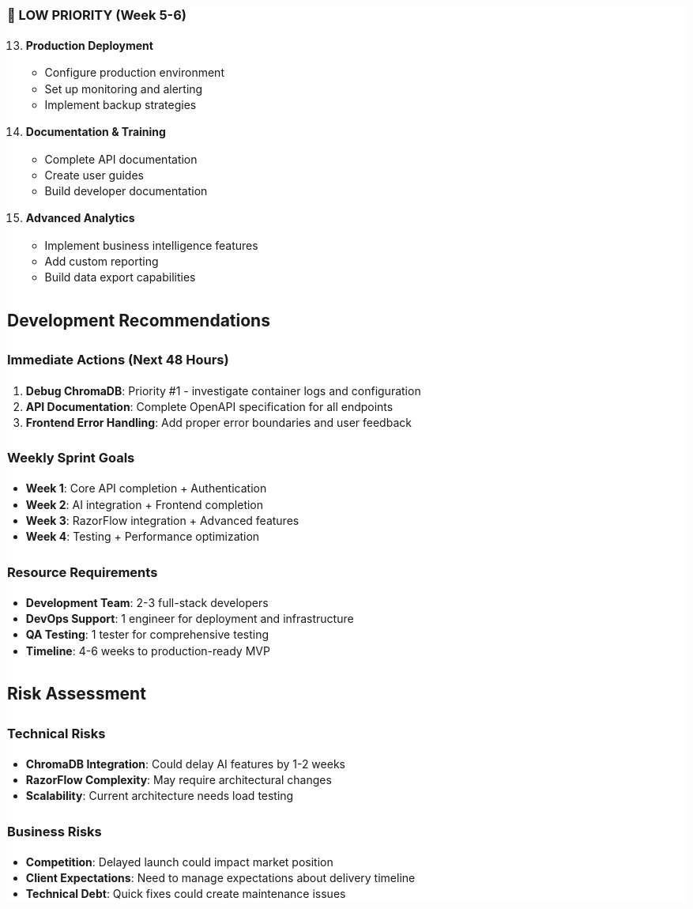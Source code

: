### 🔵 LOW PRIORITY (Week 5-6)

13. **Production Deployment**

    - Configure production environment
    - Set up monitoring and alerting
    - Implement backup strategies

14. **Documentation & Training**

    - Complete API documentation
    - Create user guides
    - Build developer documentation

15. **Advanced Analytics**
    - Implement business intelligence features
    - Add custom reporting
    - Build data export capabilities

## Development Recommendations

### Immediate Actions (Next 48 Hours)

1. **Debug ChromaDB**: Priority #1 - investigate container logs and configuration
2. **API Documentation**: Complete OpenAPI specification for all endpoints
3. **Frontend Error Handling**: Add proper error boundaries and user feedback

### Weekly Sprint Goals

- **Week 1**: Core API completion + Authentication
- **Week 2**: AI integration + Frontend completion
- **Week 3**: RazorFlow integration + Advanced features
- **Week 4**: Testing + Performance optimization

### Resource Requirements

- **Development Team**: 2-3 full-stack developers
- **DevOps Support**: 1 engineer for deployment and infrastructure
- **QA Testing**: 1 tester for comprehensive testing
- **Timeline**: 4-6 weeks to production-ready MVP

## Risk Assessment

### Technical Risks

- **ChromaDB Integration**: Could delay AI features by 1-2 weeks
- **RazorFlow Complexity**: May require architectural changes
- **Scalability**: Current architecture needs load testing

### Business Risks

- **Competition**: Delayed launch could impact market position
- **Client Expectations**: Need to manage expectations about delivery timeline
- **Technical Debt**: Quick fixes could create maintenance issues
